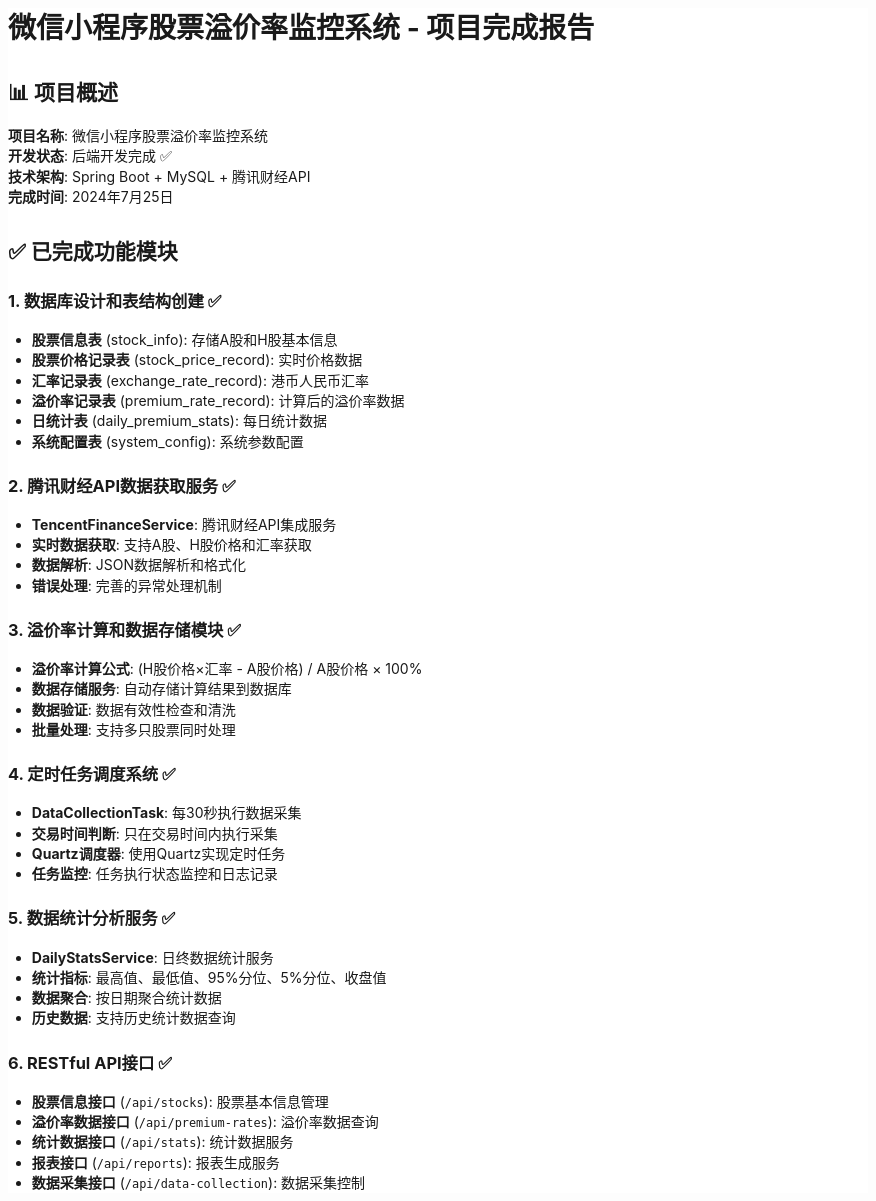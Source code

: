 # 微信小程序股票溢价率监控系统 - 项目完成报告

## 📊 项目概述

**项目名称**: 微信小程序股票溢价率监控系统  
**开发状态**: 后端开发完成 ✅  
**技术架构**: Spring Boot + MySQL + 腾讯财经API  
**完成时间**: 2024年7月25日  

## ✅ 已完成功能模块

### 1. 数据库设计和表结构创建 ✅
- **股票信息表** (stock_info): 存储A股和H股基本信息
- **股票价格记录表** (stock_price_record): 实时价格数据
- **汇率记录表** (exchange_rate_record): 港币人民币汇率
- **溢价率记录表** (premium_rate_record): 计算后的溢价率数据
- **日统计表** (daily_premium_stats): 每日统计数据
- **系统配置表** (system_config): 系统参数配置

### 2. 腾讯财经API数据获取服务 ✅
- **TencentFinanceService**: 腾讯财经API集成服务
- **实时数据获取**: 支持A股、H股价格和汇率获取
- **数据解析**: JSON数据解析和格式化
- **错误处理**: 完善的异常处理机制

### 3. 溢价率计算和数据存储模块 ✅
- **溢价率计算公式**: (H股价格×汇率 - A股价格) / A股价格 × 100%
- **数据存储服务**: 自动存储计算结果到数据库
- **数据验证**: 数据有效性检查和清洗
- **批量处理**: 支持多只股票同时处理

### 4. 定时任务调度系统 ✅
- **DataCollectionTask**: 每30秒执行数据采集
- **交易时间判断**: 只在交易时间内执行采集
- **Quartz调度器**: 使用Quartz实现定时任务
- **任务监控**: 任务执行状态监控和日志记录

### 5. 数据统计分析服务 ✅
- **DailyStatsService**: 日终数据统计服务
- **统计指标**: 最高值、最低值、95%分位、5%分位、收盘值
- **数据聚合**: 按日期聚合统计数据
- **历史数据**: 支持历史统计数据查询

### 6. RESTful API接口 ✅
- **股票信息接口** (`/api/stocks`): 股票基本信息管理
- **溢价率数据接口** (`/api/premium-rates`): 溢价率数据查询
- **统计数据接口** (`/api/stats`): 统计数据服务
- **报表接口** (`/api/reports`): 报表生成服务
- **数据采集接口** (`/api/data-collection`): 数据采集控制
